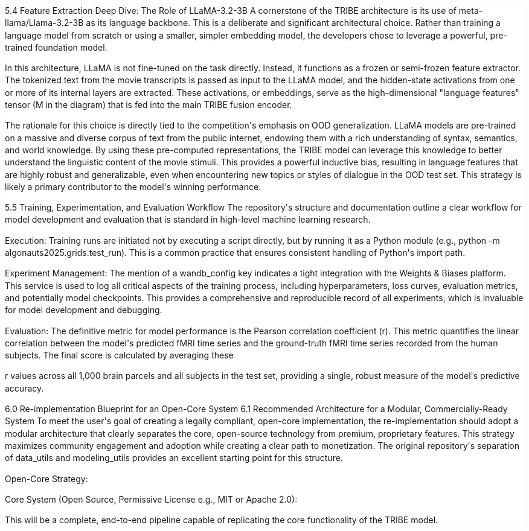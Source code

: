 5.4 Feature Extraction Deep Dive: The Role of LLaMA-3.2-3B
A cornerstone of the TRIBE architecture is its use of meta-llama/Llama-3.2-3B as its language backbone. This is a deliberate and significant architectural choice. Rather than training a language model from scratch or using a smaller, simpler embedding model, the developers chose to leverage a powerful, pre-trained foundation model.

In this architecture, LLaMA is not fine-tuned on the task directly. Instead, it functions as a frozen or semi-frozen feature extractor. The tokenized text from the movie transcripts is passed as input to the LLaMA model, and the hidden-state activations from one or more of its internal layers are extracted. These activations, or embeddings, serve as the high-dimensional "language features" tensor (M in the diagram) that is fed into the main TRIBE fusion encoder.

The rationale for this choice is directly tied to the competition's emphasis on OOD generalization. LLaMA models are pre-trained on a massive and diverse corpus of text from the public internet, endowing them with a rich understanding of syntax, semantics, and world knowledge. By using these pre-computed representations, the TRIBE model can leverage this knowledge to better understand the linguistic content of the movie stimuli. This provides a powerful inductive bias, resulting in language features that are highly robust and generalizable, even when encountering new topics or styles of dialogue in the OOD test set. This strategy is likely a primary contributor to the model's winning performance.

5.5 Training, Experimentation, and Evaluation Workflow
The repository's structure and documentation outline a clear workflow for model development and evaluation that is standard in high-level machine learning research.

Execution: Training runs are initiated not by executing a script directly, but by running it as a Python module (e.g., python -m algonauts2025.grids.test_run). This is a common practice that ensures consistent handling of Python's import path.

Experiment Management: The mention of a wandb_config key indicates a tight integration with the Weights & Biases platform. This service is used to log all critical aspects of the training process, including hyperparameters, loss curves, evaluation metrics, and potentially model checkpoints. This provides a comprehensive and reproducible record of all experiments, which is invaluable for model development and debugging.

Evaluation: The definitive metric for model performance is the Pearson correlation coefficient (r). This metric quantifies the linear correlation between the model's predicted fMRI time series and the ground-truth fMRI time series recorded from the human subjects. The final score is calculated by averaging these

r values across all 1,000 brain parcels and all subjects in the test set, providing a single, robust measure of the model's predictive accuracy.

6.0 Re-implementation Blueprint for an Open-Core System
6.1 Recommended Architecture for a Modular, Commercially-Ready System
To meet the user's goal of creating a legally compliant, open-core implementation, the re-implementation should adopt a modular architecture that clearly separates the core, open-source technology from premium, proprietary features. This strategy maximizes community engagement and adoption while creating a clear path to monetization. The original repository's separation of data_utils and modeling_utils provides an excellent starting point for this structure.

Open-Core Strategy:

Core System (Open Source, Permissive License e.g., MIT or Apache 2.0):

This will be a complete, end-to-end pipeline capable of replicating the core functionality of the TRIBE model.
